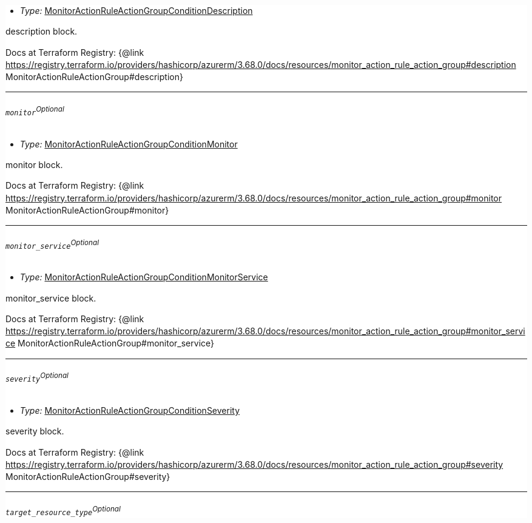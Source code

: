 - *Type:* <a href="#@cdktf/provider-azurerm.monitorActionRuleActionGroup.MonitorActionRuleActionGroupConditionDescription">MonitorActionRuleActionGroupConditionDescription</a>

description block.

Docs at Terraform Registry: {@link https://registry.terraform.io/providers/hashicorp/azurerm/3.68.0/docs/resources/monitor_action_rule_action_group#description MonitorActionRuleActionGroup#description}

---

###### `monitor`<sup>Optional</sup> <a name="monitor" id="@cdktf/provider-azurerm.monitorActionRuleActionGroup.MonitorActionRuleActionGroup.putCondition.parameter.monitor"></a>

- *Type:* <a href="#@cdktf/provider-azurerm.monitorActionRuleActionGroup.MonitorActionRuleActionGroupConditionMonitor">MonitorActionRuleActionGroupConditionMonitor</a>

monitor block.

Docs at Terraform Registry: {@link https://registry.terraform.io/providers/hashicorp/azurerm/3.68.0/docs/resources/monitor_action_rule_action_group#monitor MonitorActionRuleActionGroup#monitor}

---

###### `monitor_service`<sup>Optional</sup> <a name="monitor_service" id="@cdktf/provider-azurerm.monitorActionRuleActionGroup.MonitorActionRuleActionGroup.putCondition.parameter.monitorService"></a>

- *Type:* <a href="#@cdktf/provider-azurerm.monitorActionRuleActionGroup.MonitorActionRuleActionGroupConditionMonitorService">MonitorActionRuleActionGroupConditionMonitorService</a>

monitor_service block.

Docs at Terraform Registry: {@link https://registry.terraform.io/providers/hashicorp/azurerm/3.68.0/docs/resources/monitor_action_rule_action_group#monitor_service MonitorActionRuleActionGroup#monitor_service}

---

###### `severity`<sup>Optional</sup> <a name="severity" id="@cdktf/provider-azurerm.monitorActionRuleActionGroup.MonitorActionRuleActionGroup.putCondition.parameter.severity"></a>

- *Type:* <a href="#@cdktf/provider-azurerm.monitorActionRuleActionGroup.MonitorActionRuleActionGroupConditionSeverity">MonitorActionRuleActionGroupConditionSeverity</a>

severity block.

Docs at Terraform Registry: {@link https://registry.terraform.io/providers/hashicorp/azurerm/3.68.0/docs/resources/monitor_action_rule_action_group#severity MonitorActionRuleActionGroup#severity}

---

###### `target_resource_type`<sup>Optional</sup> <a name="target_resource_type" id="@cdktf/provider-azurerm.monitorActionRuleActionGroup.MonitorActionRuleActionGroup.putCondition.parameter.targetResourceType"></a>
